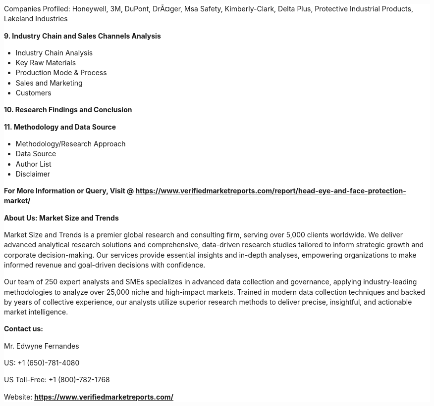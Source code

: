 Companies Profiled: Honeywell, 3M, DuPont, DrÃ¤ger, Msa Safety, Kimberly-Clark, Delta Plus, Protective Industrial Products, Lakeland Industries</strong></p><p><strong>9. Industry Chain and Sales Channels Analysis</strong></p><ul><li>Industry Chain Analysis</li><li>Key Raw Materials</li><li>Production Mode &amp; Process</li><li>Sales and Marketing</li><li>Customers</li></ul><p><strong>10. Research Findings and Conclusion</strong></p><p><strong>11. Methodology and Data Source</strong></p><ul><li>Methodology/Research Approach</li><li>Data Source</li><li>Author List</li><li>Disclaimer</li></ul></p><p><strong>For More Information or Query, Visit @ <a href="https://www.verifiedmarketreports.com/report/head-eye-and-face-protection-market/">https://www.verifiedmarketreports.com/report/head-eye-and-face-protection-market/</a></strong></p><p><strong>About Us: Market Size and Trends</strong></p><p>Market Size and Trends is a premier global research and consulting firm, serving over 5,000 clients worldwide. We deliver advanced analytical research solutions and comprehensive, data-driven research studies tailored to inform strategic growth and corporate decision-making. Our services provide essential insights and in-depth analyses, empowering organizations to make informed revenue and goal-driven decisions with confidence.</p><p>Our team of 250 expert analysts and SMEs specializes in advanced data collection and governance, applying industry-leading methodologies to analyze over 25,000 niche and high-impact markets. Trained in modern data collection techniques and backed by years of collective experience, our analysts utilize superior research methods to deliver precise, insightful, and actionable market intelligence.</p><p><strong>Contact us:</strong></p><p>Mr. Edwyne Fernandes</p><p>US: +1 (650)-781-4080</p><p>US Toll-Free: +1 (800)-782-1768</p><p>Website: <strong><a href="https://www.verifiedmarketreports.com/">https://www.verifiedmarketreports.com/</a></strong></p>
